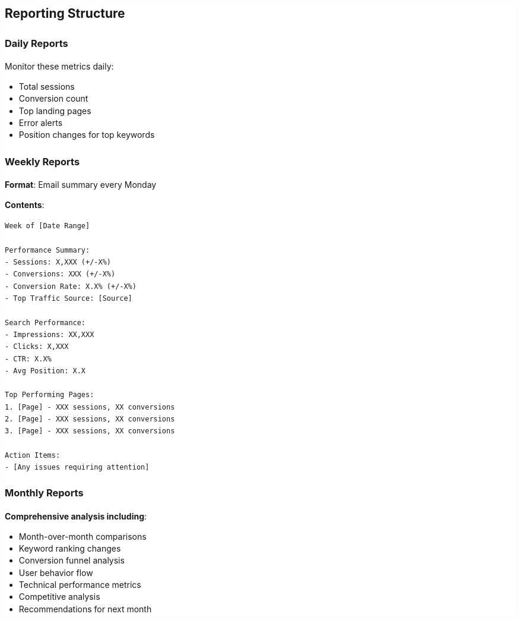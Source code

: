 ## Reporting Structure

### Daily Reports

Monitor these metrics daily:

- Total sessions
- Conversion count
- Top landing pages
- Error alerts
- Position changes for top keywords

### Weekly Reports

**Format**: Email summary every Monday

**Contents**:

```
Week of [Date Range]

Performance Summary:
- Sessions: X,XXX (+/-X%)
- Conversions: XXX (+/-X%)
- Conversion Rate: X.X% (+/-X%)
- Top Traffic Source: [Source]

Search Performance:
- Impressions: XX,XXX
- Clicks: X,XXX
- CTR: X.X%
- Avg Position: X.X

Top Performing Pages:
1. [Page] - XXX sessions, XX conversions
2. [Page] - XXX sessions, XX conversions
3. [Page] - XXX sessions, XX conversions

Action Items:
- [Any issues requiring attention]
```

### Monthly Reports

**Comprehensive analysis including**:

- Month-over-month comparisons
- Keyword ranking changes
- Conversion funnel analysis
- User behavior flow
- Technical performance metrics
- Competitive analysis
- Recommendations for next month
